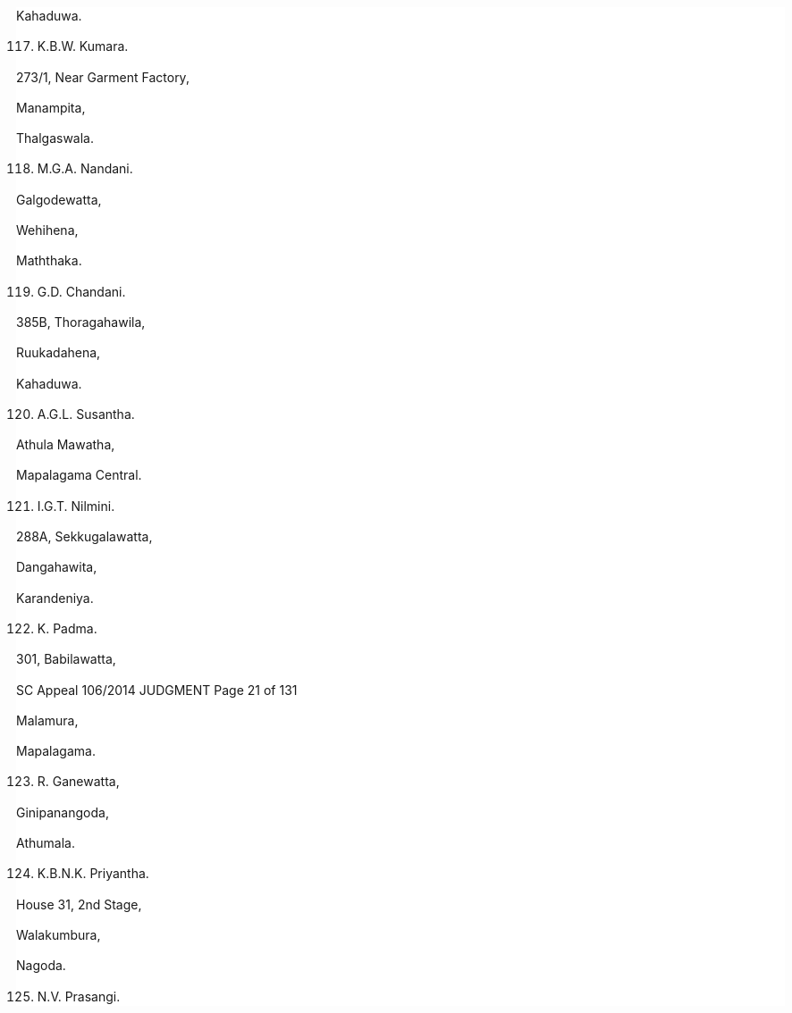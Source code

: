 Kahaduwa.

117. K.B.W. Kumara.

273/1, Near Garment Factory,

Manampita,

Thalgaswala.

118. M.G.A. Nandani.

Galgodewatta,

Wehihena,

Maththaka.

119. G.D. Chandani.

385B, Thoragahawila,

Ruukadahena,

Kahaduwa.

120. A.G.L. Susantha.

Athula Mawatha,

Mapalagama Central.

121. I.G.T. Nilmini.

288A, Sekkugalawatta,

Dangahawita,

Karandeniya.

122. K. Padma.

301, Babilawatta,

SC Appeal 106/2014 JUDGMENT Page 21 of 131

Malamura,

Mapalagama.

123. R. Ganewatta,

Ginipanangoda,

Athumala.

124. K.B.N.K. Priyantha.

House 31, 2nd Stage,

Walakumbura,

Nagoda.

125. N.V. Prasangi.
